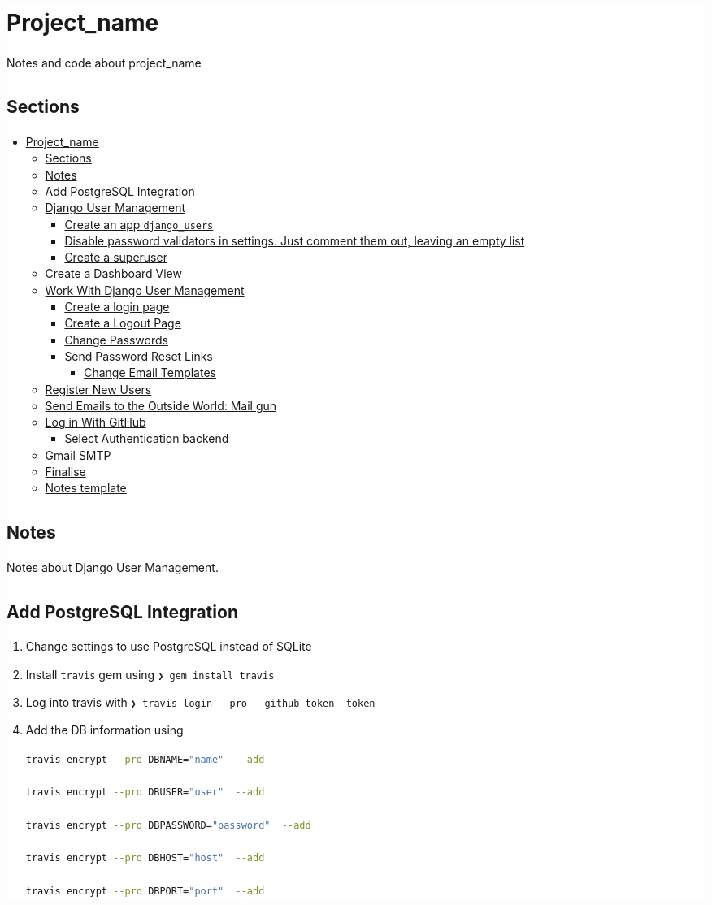 # Project_name

Notes and code about project_name

## Sections

- [Project_name](#project_name)
  - [Sections](#sections)
  - [Notes](#notes)
  - [Add PostgreSQL Integration](#add-postgresql-integration)
  - [Django User Management](#django-user-management)
    - [Create an app `django_users`](#create-an-app-django_users)
    - [Disable password validators in settings. Just comment them out, leaving an empty list](#disable-password-validators-in-settings-just-comment-them-out-leaving-an-empty-list)
    - [Create a superuser](#create-a-superuser)
  - [Create a Dashboard View](#create-a-dashboard-view)
  - [Work With Django User Management](#work-with-django-user-management)
    - [Create a login page](#create-a-login-page)
    - [Create a Logout Page](#create-a-logout-page)
    - [Change Passwords](#change-passwords)
    - [Send Password Reset Links](#send-password-reset-links)
      - [Change Email Templates](#change-email-templates)
  - [Register New Users](#register-new-users)
  - [Send Emails to the Outside World: Mail gun](#send-emails-to-the-outside-world-mail-gun)
  - [Log in With GitHub](#log-in-with-github)
    - [Select Authentication backend](#select-authentication-backend)
  - [Gmail SMTP](#gmail-smtp)
  - [Finalise](#finalise)
  - [Notes template](#notes-template)

## Notes

Notes about Django User Management.

## Add PostgreSQL Integration

1. Change settings to use PostgreSQL instead of SQLite
2. Install `travis` gem using    ```❯ gem install travis```

3. Log into travis with ```❯ travis login --pro --github-token  token```
4. Add the DB information using

    ```bash
    travis encrypt --pro DBNAME="name"  --add

    travis encrypt --pro DBUSER="user"  --add

    travis encrypt --pro DBPASSWORD="password"  --add

    travis encrypt --pro DBHOST="host"  --add

    travis encrypt --pro DBPORT="port"  --add
